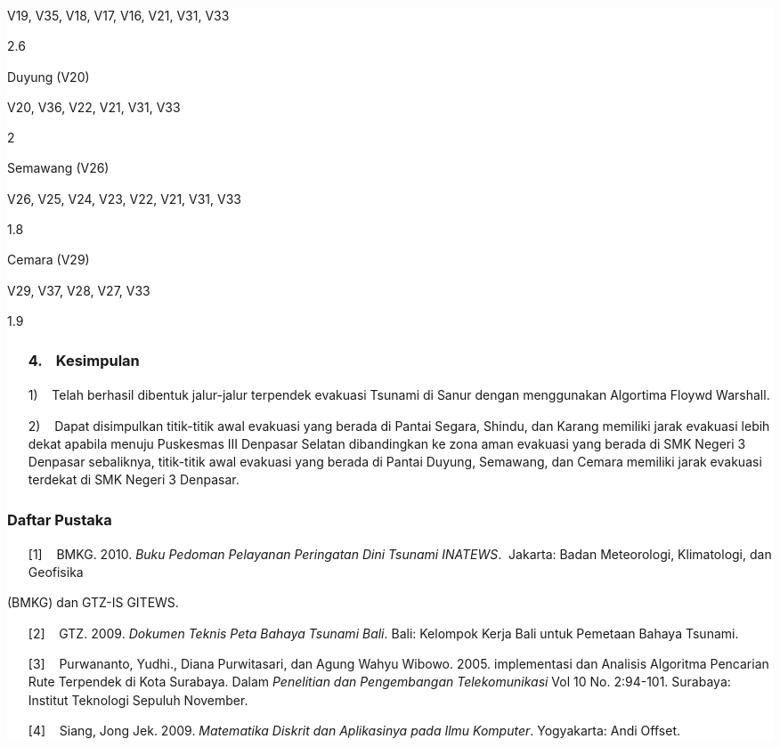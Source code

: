 <p><span class="font1">V19, V35, V18, V17, V16, V21, V31, V33</span></p></td><td style="vertical-align:bottom;">
<p><span class="font1">2.6</span></p></td></tr>
<tr><td style="vertical-align:middle;">
<p><span class="font1">Duyung (V20)</span></p></td><td style="vertical-align:middle;">
<p><span class="font1">V20, V36, V22, V21, V31, V33</span></p></td><td style="vertical-align:middle;">
<p><span class="font1">2</span></p></td></tr>
<tr><td style="vertical-align:middle;">
<p><span class="font1">Semawang (V26)</span></p></td><td style="vertical-align:middle;">
<p><span class="font1">V26, V25, V24, V23, V22, V21, V31, V33</span></p></td><td style="vertical-align:middle;">
<p><span class="font1">1.8</span></p></td></tr>
<tr><td style="vertical-align:middle;">
<p><span class="font1">Cemara (V29)</span></p></td><td style="vertical-align:middle;">
<p><span class="font1">V29, V37, V28, V27, V33</span></p></td><td style="vertical-align:middle;">
<p><span class="font1">1.9</span></p></td></tr>
</table>
<ul style="list-style:none;"><li>
<h3><a name="bookmark13"></a><span class="font3" style="font-weight:bold;"><a name="bookmark14"></a>4. &nbsp;&nbsp;&nbsp;Kesimpulan</span></h3></li></ul>
<ul style="list-style:none;"><li>
<p><span class="font3">1) &nbsp;&nbsp;&nbsp;Telah berhasil dibentuk jalur-jalur terpendek evakuasi Tsunami di Sanur dengan menggunakan Algortima Floywd Warshall.</span></p></li>
<li>
<p><span class="font3">2) &nbsp;&nbsp;&nbsp;Dapat disimpulkan titik-titik awal evakuasi yang berada di Pantai Segara, Shindu, dan Karang memiliki jarak evakuasi lebih dekat apabila menuju Puskesmas III Denpasar Selatan dibandingkan ke zona aman evakuasi yang berada di SMK Negeri 3 Denpasar sebaliknya, titik-titik awal evakuasi yang berada di Pantai Duyung, Semawang, dan Cemara memiliki jarak evakuasi terdekat di SMK Negeri 3 Denpasar.</span></p></li></ul>
<h3><a name="bookmark15"></a><span class="font3" style="font-weight:bold;"><a name="bookmark16"></a>Daftar Pustaka</span></h3>
<ul style="list-style:none;"><li>
<p><span class="font3">[1] &nbsp;&nbsp;&nbsp;BMKG. 2010. </span><span class="font3" style="font-style:italic;">Buku Pedoman Pelayanan Peringatan Dini Tsunami INATEWS</span><span class="font3">. &nbsp;Jakarta: Badan Meteorologi, Klimatologi, dan Geofisika</span></p></li></ul>
<p><span class="font3">(BMKG) dan GTZ-IS GITEWS.</span></p>
<ul style="list-style:none;"><li>
<p><span class="font3">[2] &nbsp;&nbsp;&nbsp;GTZ. 2009. </span><span class="font3" style="font-style:italic;">Dokumen Teknis Peta Bahaya Tsunami Bali</span><span class="font3">. Bali: Kelompok Kerja Bali untuk Pemetaan Bahaya Tsunami.</span></p></li>
<li>
<p><span class="font3">[3] &nbsp;&nbsp;&nbsp;Purwananto, Yudhi., Diana Purwitasari, dan Agung Wahyu Wibowo. 2005. implementasi dan Analisis Algoritma Pencarian Rute Terpendek di Kota Surabaya. Dalam </span><span class="font3" style="font-style:italic;">Penelitian dan Pengembangan Telekomunikasi</span><span class="font3"> Vol 10 No. 2:94-101. Surabaya: Institut Teknologi Sepuluh November.</span></p></li>
<li>
<p><span class="font3">[4] &nbsp;&nbsp;&nbsp;Siang, Jong Jek. 2009. </span><span class="font3" style="font-style:italic;">Matematika Diskrit dan Aplikasinya pada Ilmu Komputer</span><span class="font3">. Yogyakarta: Andi Offset.</span></p></li></ul>